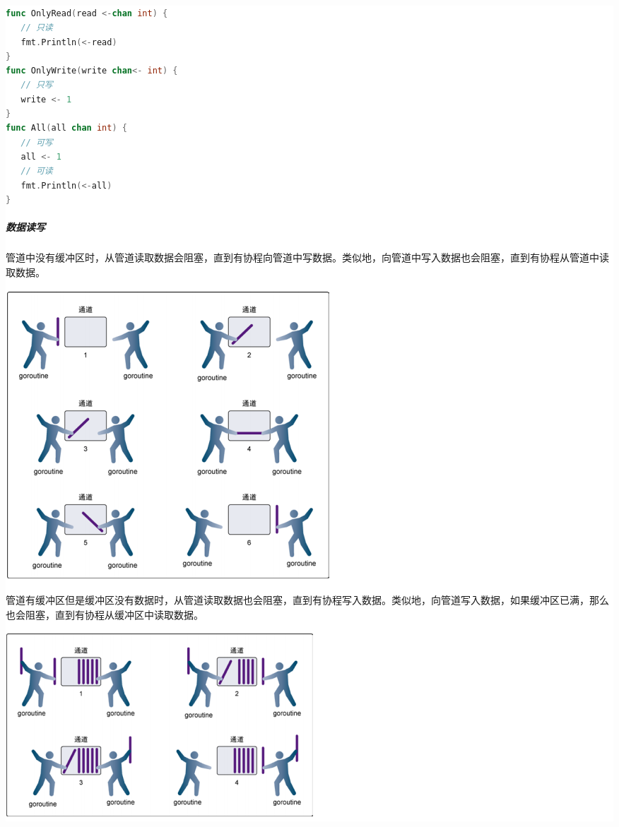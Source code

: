 ```go
func OnlyRead(read <-chan int) {
   // 只读
   fmt.Println(<-read)
}
func OnlyWrite(write chan<- int) {
   // 只写
   write <- 1
}
func All(all chan int) {
   // 可写
   all <- 1
   // 可读
   fmt.Println(<-all)
}
```

##### 数据读写

管道中没有缓冲区时，从管道读取数据会阻塞，直到有协程向管道中写数据。类似地，向管道中写入数据也会阻塞，直到有协程从管道中读取数据。

![img](index/952033-20190607162332383-1590832521.png)

管道有缓冲区但是缓冲区没有数据时，从管道读取数据也会阻塞，直到有协程写入数据。类似地，向管道写入数据，如果缓冲区已满，那么也会阻塞，直到有协程从缓冲区中读取数据。

![img](index/952033-20190607162619347-2067317996.png)
